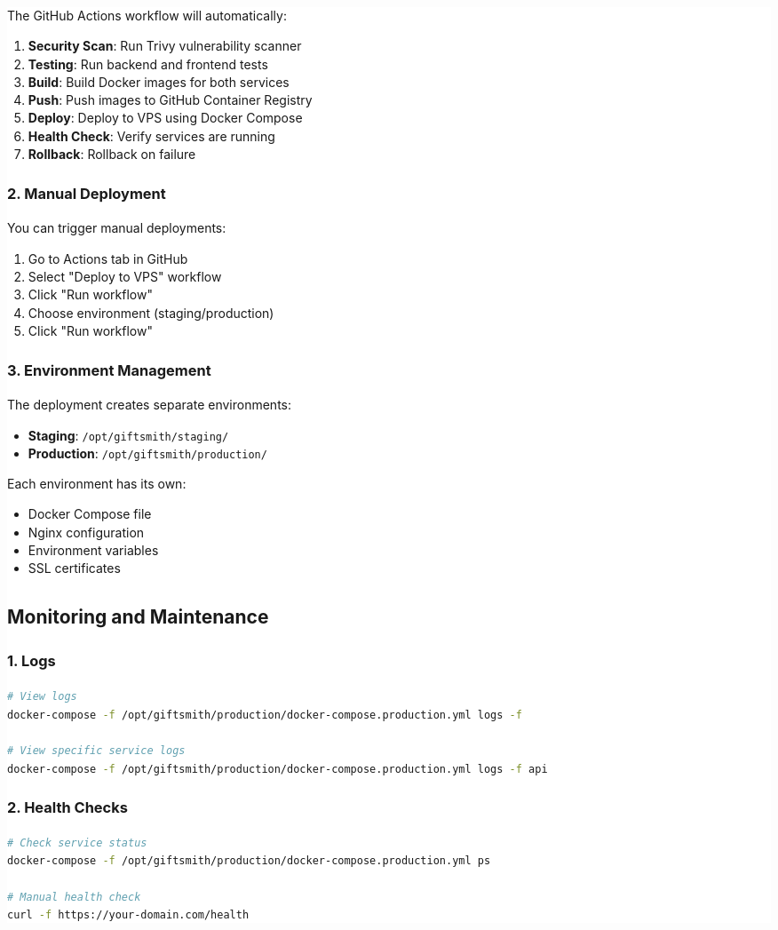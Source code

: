 The GitHub Actions workflow will automatically:

1. **Security Scan**: Run Trivy vulnerability scanner
2. **Testing**: Run backend and frontend tests
3. **Build**: Build Docker images for both services
4. **Push**: Push images to GitHub Container Registry
5. **Deploy**: Deploy to VPS using Docker Compose
6. **Health Check**: Verify services are running
7. **Rollback**: Rollback on failure

### 2. Manual Deployment

You can trigger manual deployments:

1. Go to Actions tab in GitHub
2. Select "Deploy to VPS" workflow
3. Click "Run workflow"
4. Choose environment (staging/production)
5. Click "Run workflow"

### 3. Environment Management

The deployment creates separate environments:

- **Staging**: `/opt/giftsmith/staging/`
- **Production**: `/opt/giftsmith/production/`

Each environment has its own:
- Docker Compose file
- Nginx configuration
- Environment variables
- SSL certificates

## Monitoring and Maintenance

### 1. Logs

```bash
# View logs
docker-compose -f /opt/giftsmith/production/docker-compose.production.yml logs -f

# View specific service logs
docker-compose -f /opt/giftsmith/production/docker-compose.production.yml logs -f api
```

### 2. Health Checks

```bash
# Check service status
docker-compose -f /opt/giftsmith/production/docker-compose.production.yml ps

# Manual health check
curl -f https://your-domain.com/health
```
